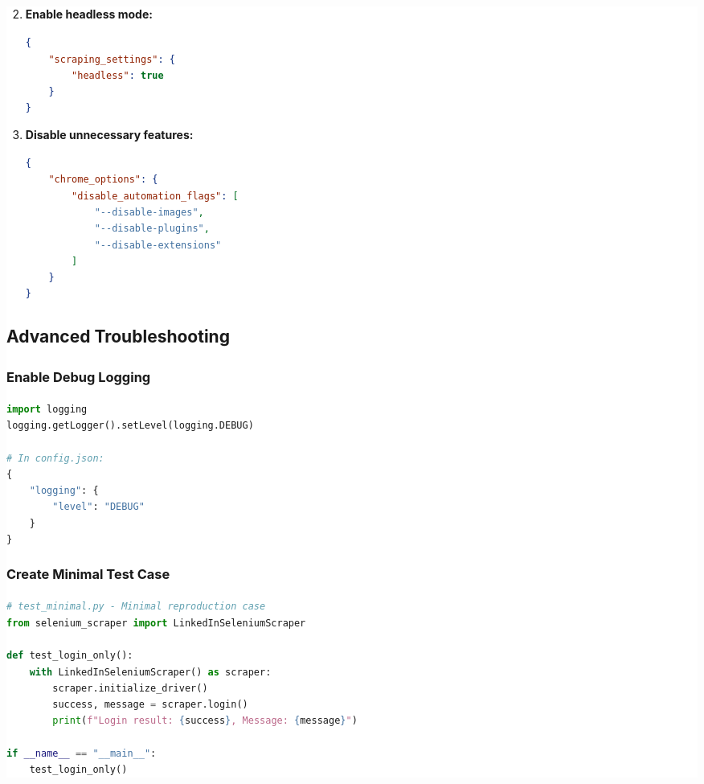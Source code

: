 2. **Enable headless mode:**
   ```json
   {
       "scraping_settings": {
           "headless": true
       }
   }
   ```

3. **Disable unnecessary features:**
   ```json
   {
       "chrome_options": {
           "disable_automation_flags": [
               "--disable-images",
               "--disable-plugins",
               "--disable-extensions"
           ]
       }
   }
   ```

## Advanced Troubleshooting

### Enable Debug Logging
```python
import logging
logging.getLogger().setLevel(logging.DEBUG)

# In config.json:
{
    "logging": {
        "level": "DEBUG"
    }
}
```

### Create Minimal Test Case
```python
# test_minimal.py - Minimal reproduction case
from selenium_scraper import LinkedInSeleniumScraper

def test_login_only():
    with LinkedInSeleniumScraper() as scraper:
        scraper.initialize_driver()
        success, message = scraper.login()
        print(f"Login result: {success}, Message: {message}")

if __name__ == "__main__":
    test_login_only()
```
